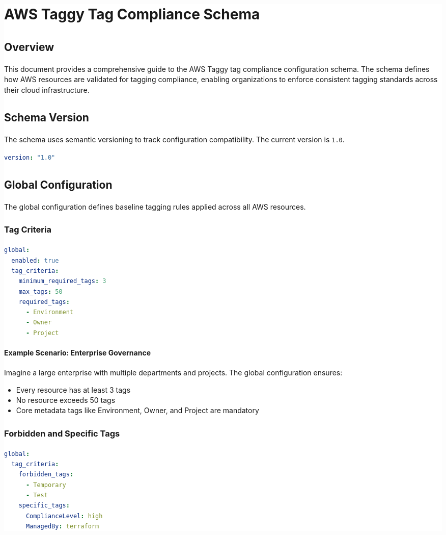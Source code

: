 # AWS Taggy Tag Compliance Schema

## Overview

This document provides a comprehensive guide to the AWS Taggy tag compliance configuration schema. The schema defines how AWS resources are validated for tagging compliance, enabling organizations to enforce consistent tagging standards across their cloud infrastructure.

## Schema Version

The schema uses semantic versioning to track configuration compatibility. The current version is `1.0`.

```yaml
version: "1.0"
```

## Global Configuration

The global configuration defines baseline tagging rules applied across all AWS resources.

### Tag Criteria

```yaml
global:
  enabled: true
  tag_criteria:
    minimum_required_tags: 3
    max_tags: 50
    required_tags:
      - Environment
      - Owner
      - Project
```

#### Example Scenario: Enterprise Governance

Imagine a large enterprise with multiple departments and projects. The global configuration ensures:

- Every resource has at least 3 tags
- No resource exceeds 50 tags
- Core metadata tags like Environment, Owner, and Project are mandatory

### Forbidden and Specific Tags

```yaml
global:
  tag_criteria:
    forbidden_tags:
      - Temporary
      - Test
    specific_tags:
      ComplianceLevel: high
      ManagedBy: terraform
```
